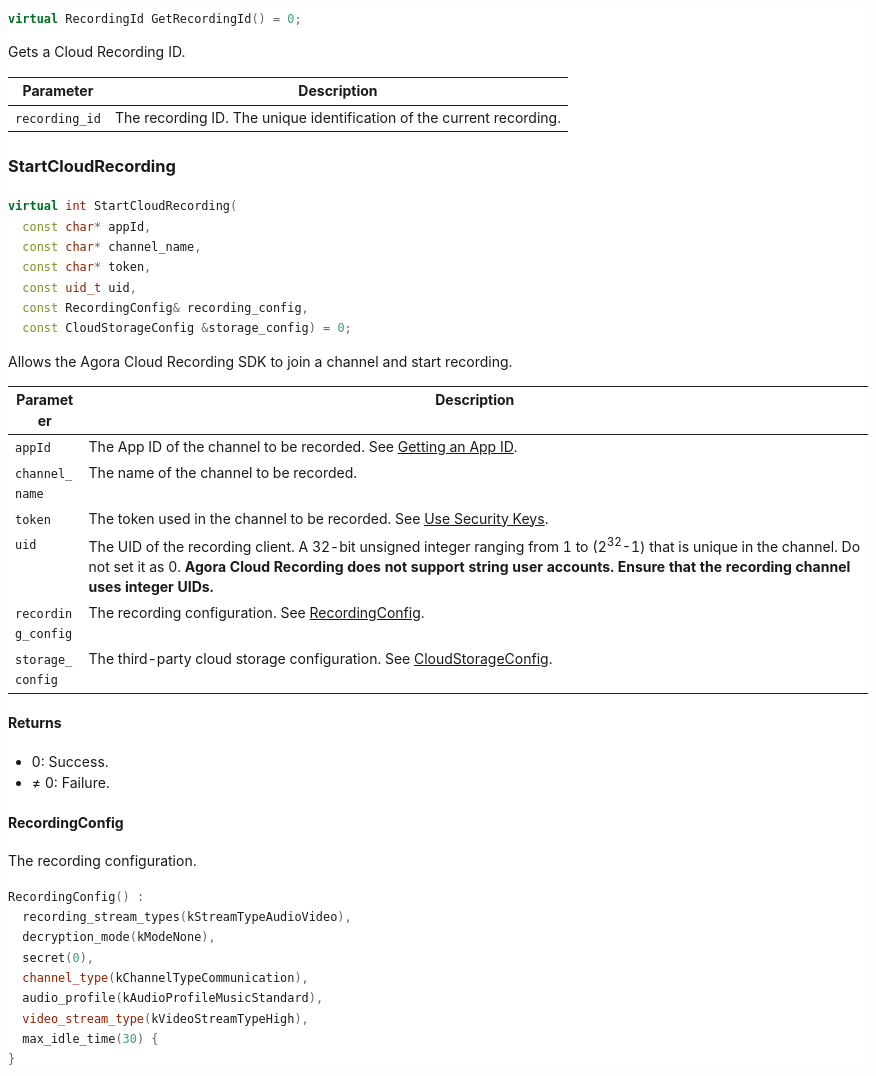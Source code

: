 ```c++
virtual RecordingId GetRecordingId() = 0;
```

Gets a Cloud Recording ID.

| Parameter      | Description                                                  |
| -------------- | ------------------------------------------------------------ |
| `recording_id` | The recording ID. The unique identification of the current recording. |

<a name = "StartCloudRecording"></a>

### StartCloudRecording

```c++
virtual int StartCloudRecording(
  const char* appId,
  const char* channel_name,
  const char* token,
  const uid_t uid,
  const RecordingConfig& recording_config,
  const CloudStorageConfig &storage_config) = 0;
```

Allows the Agora Cloud Recording SDK to join a channel and start recording.

| Parameter          | Description                                                  |
| ------------------ | ------------------------------------------------------------ |
| `appId`            | The App ID of the channel to be recorded. See <a href="../../en/cloud-recording/token.md">Getting an App ID</a>. |
| `channel_name`     | The name of the channel to be recorded.                          |
| `token`            | The token used in the channel to be recorded. See <a href="../../en/cloud-recording/token.md">Use Security Keys</a>. |
| `uid`              | The UID of the recording client. A 32-bit unsigned integer ranging from 1 to (2<sup>32</sup>-1) that is unique in the channel. Do not set it as 0. **Agora Cloud Recording does not support string user accounts. Ensure that the recording channel uses integer UIDs.** |
| `recording_config` | The recording configuration. See <a href="#RecordingConfig">RecordingConfig</a>. |
| `storage_config`   | The third-party cloud storage configuration. See <a href="#CloudStorageConfig">CloudStorageConfig</a>. |

#### Returns

- 0: Success.
- ≠ 0: Failure.

<a name = "RecordingConfig"></a>

#### RecordingConfig

The recording configuration.

```c++
RecordingConfig() :
  recording_stream_types(kStreamTypeAudioVideo),
  decryption_mode(kModeNone),
  secret(0),
  channel_type(kChannelTypeCommunication),
  audio_profile(kAudioProfileMusicStandard),
  video_stream_type(kVideoStreamTypeHigh),
  max_idle_time(30) {
}
```
